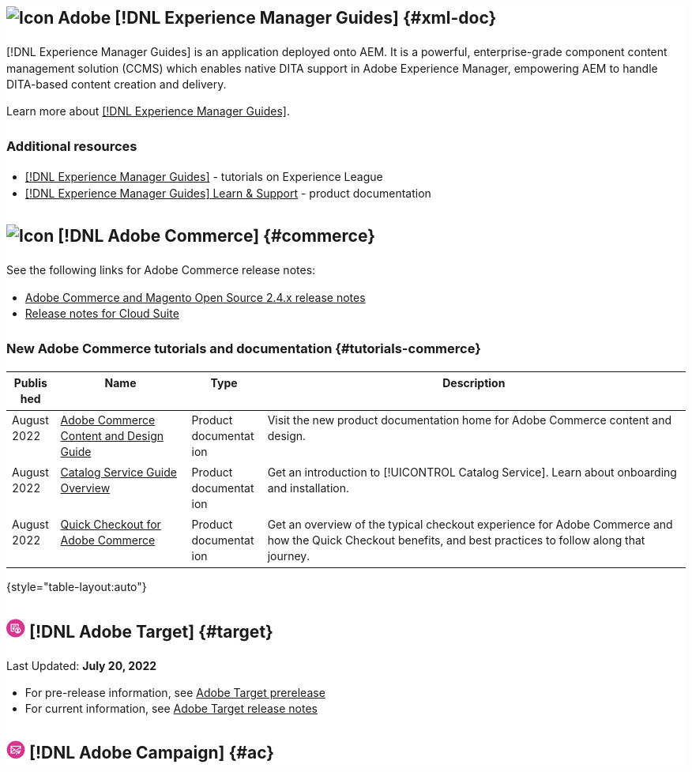 ## ![Icon](/assets/ec_appicon_24.png) Adobe [!DNL Experience Manager Guides] {#xml-doc}

[!DNL Experience Manager Guides] is an application deployed onto AEM. It is a powerful, enterprise-grade component content management solution (CCMS) which enables native DITA support in Adobe Experience Manager, empowering AEM to handle DITA-based content creation and delivery.

Learn more about [[!DNL Experience Manager Guides]](https://www.adobe.com/products/xml-documentation-for-experience-manager/features.html).

### Additional resources

* [[!DNL Experience Manager Guides]](https://experienceleague.adobe.com/docs/experience-manager-guides-learn/videos/overview.html) - tutorials on Experience League
* [[!DNL Experience Manager Guides] Learn & Support](https://helpx.adobe.com/support/xml-documentation-for-experience-manager.html) - product documentation

## ![Icon](/assets/ec_appicon_24.png) [!DNL Adobe Commerce] {#commerce}

See the following links for Adobe Commerce release notes:

* [Adobe Commerce and Magento Open Source 2.4.x release notes](https://devdocs.magento.com/guides/v2.4/release-notes/bk-release-notes.html)
* [Release notes for Cloud Suite](https://devdocs.magento.com/cloud/release-notes/cloud-tools.html)

### New Adobe Commerce tutorials and documentation {#tutorials-commerce}

|Published|Name|Type|Description |
| -----------| ---------- | ---------- | ---------- |
|August 2022|[Adobe Commerce Content and Design Guide](https://experienceleague.adobe.com/docs/commerce-admin/content-design/guide-overview.html)|Product documentation |Visit the new product documentation home for Adobe Commerce content and design. |
|August 2022|[Catalog Service Guide Overview](https://experienceleague.adobe.com/docs/commerce-merchant-services/catalog-service/guide-overview.html)|Product documentation |Get an introduction to [!UICONTROL Catalog Service]. Learn about onboarding and installation.|
|August 2022|[Quick Checkout for Adobe Commerce](https://experienceleague.adobe.com/docs/commerce-merchant-services/quick-checkout/overview.html)|Product documentation |Get an overview of the typical checkout experience for Adobe Commerce and how the Quick Checkout benefits, and best practices to follow along that journey.|

{style="table-layout:auto"}

## ![Icon](/assets/target.png) [!DNL Adobe Target] {#target}

Last Updated: **July 20, 2022**

* For pre-release information, see [Adobe Target prerelease](https://experienceleague.adobe.com/docs/target/using/release-notes/target-release-notes.html)
* For current information, see [Adobe Target release notes](https://experienceleague.adobe.com/docs/target/using/release-notes/release-notes.html)

## ![Icon](/assets/campaign.png) [!DNL Adobe Campaign] {#ac}
